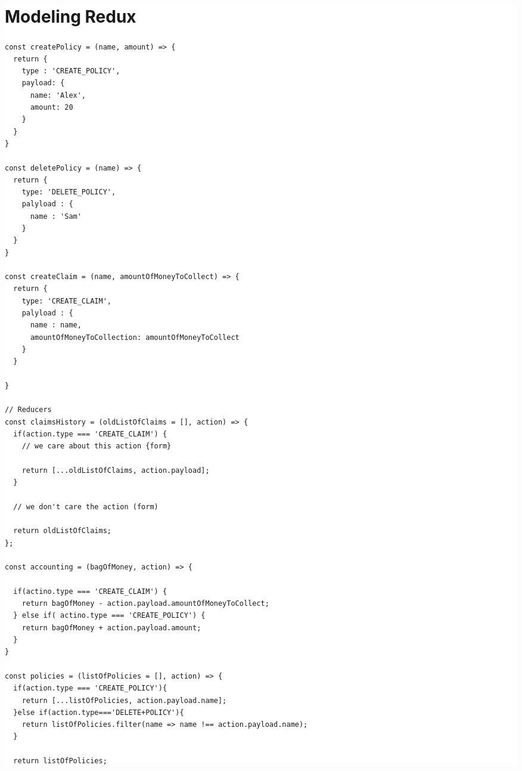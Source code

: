 # Modeling Redux

```
const createPolicy = (name, amount) => {
  return {
    type : 'CREATE_POLICY',
    payload: {
      name: 'Alex',
      amount: 20
    }
  }
}

const deletePolicy = (name) => {
  return {
    type: 'DELETE_POLICY',
    palyload : {
      name : 'Sam'
    }
  }
}

const createClaim = (name, amountOfMoneyToCollect) => {
  return {
    type: 'CREATE_CLAIM',
    palyload : {
      name : name,
      amountOfMoneyToCollection: amountOfMoneyToCollect
    }
  }

}

// Reducers
const claimsHistory = (oldListOfClaims = [], action) => {
  if(action.type === 'CREATE_CLAIM') {
    // we care about this action {form}

    return [...oldListOfClaims, action.payload];
  }

  // we don't care the action (form)

  return oldListOfClaims;
};

const accounting = (bagOfMoney, action) => {

  if(actino.type === 'CREATE_CLAIM') {
    return bagOfMoney - action.payload.amountOfMoneyToCollect;
  } else if( actino.type === 'CREATE_POLICY') {
    return bagOfMoney + action.payload.amount;
  }
}

const policies = (listOfPolicies = [], action) => {
  if(action.type === 'CREATE_POLICY'){
    return [...listOfPolicies, action.payload.name];
  }else if(action.type==='DELETE+POLICY'){
    return listOfPolicies.filter(name => name !== action.payload.name);
  }

  return listOfPolicies;
```